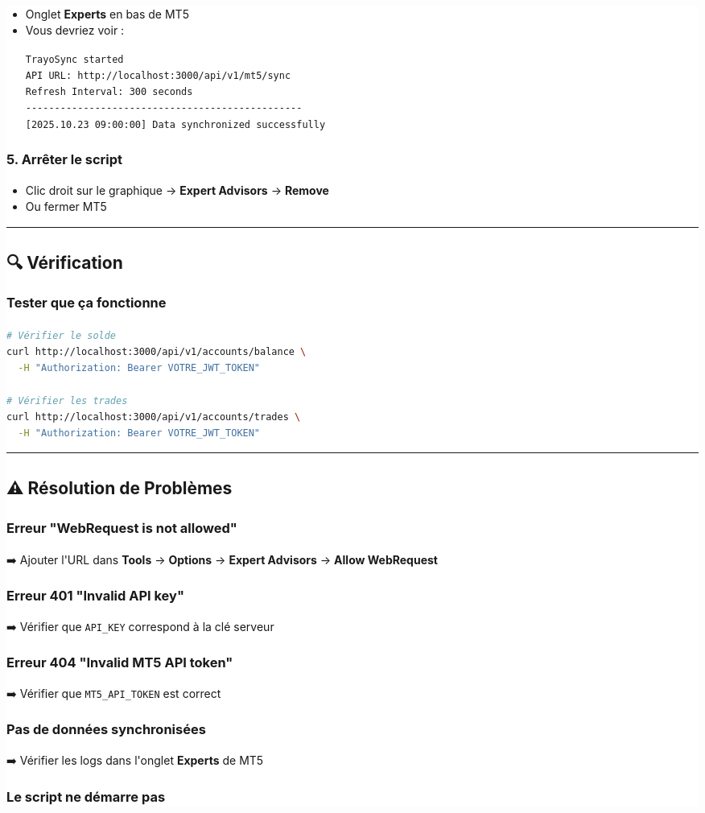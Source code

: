 - Onglet **Experts** en bas de MT5
- Vous devriez voir :
  ```
  TrayoSync started
  API URL: http://localhost:3000/api/v1/mt5/sync
  Refresh Interval: 300 seconds
  ------------------------------------------------
  [2025.10.23 09:00:00] Data synchronized successfully
  ```

### 5. Arrêter le script

- Clic droit sur le graphique → **Expert Advisors** → **Remove**
- Ou fermer MT5

---

## 🔍 Vérification

### Tester que ça fonctionne

```bash
# Vérifier le solde
curl http://localhost:3000/api/v1/accounts/balance \
  -H "Authorization: Bearer VOTRE_JWT_TOKEN"

# Vérifier les trades
curl http://localhost:3000/api/v1/accounts/trades \
  -H "Authorization: Bearer VOTRE_JWT_TOKEN"
```

---

## ⚠️ Résolution de Problèmes

### Erreur "WebRequest is not allowed"

➡️ Ajouter l'URL dans **Tools** → **Options** → **Expert Advisors** → **Allow WebRequest**

### Erreur 401 "Invalid API key"

➡️ Vérifier que `API_KEY` correspond à la clé serveur

### Erreur 404 "Invalid MT5 API token"

➡️ Vérifier que `MT5_API_TOKEN` est correct

### Pas de données synchronisées

➡️ Vérifier les logs dans l'onglet **Experts** de MT5

### Le script ne démarre pas
